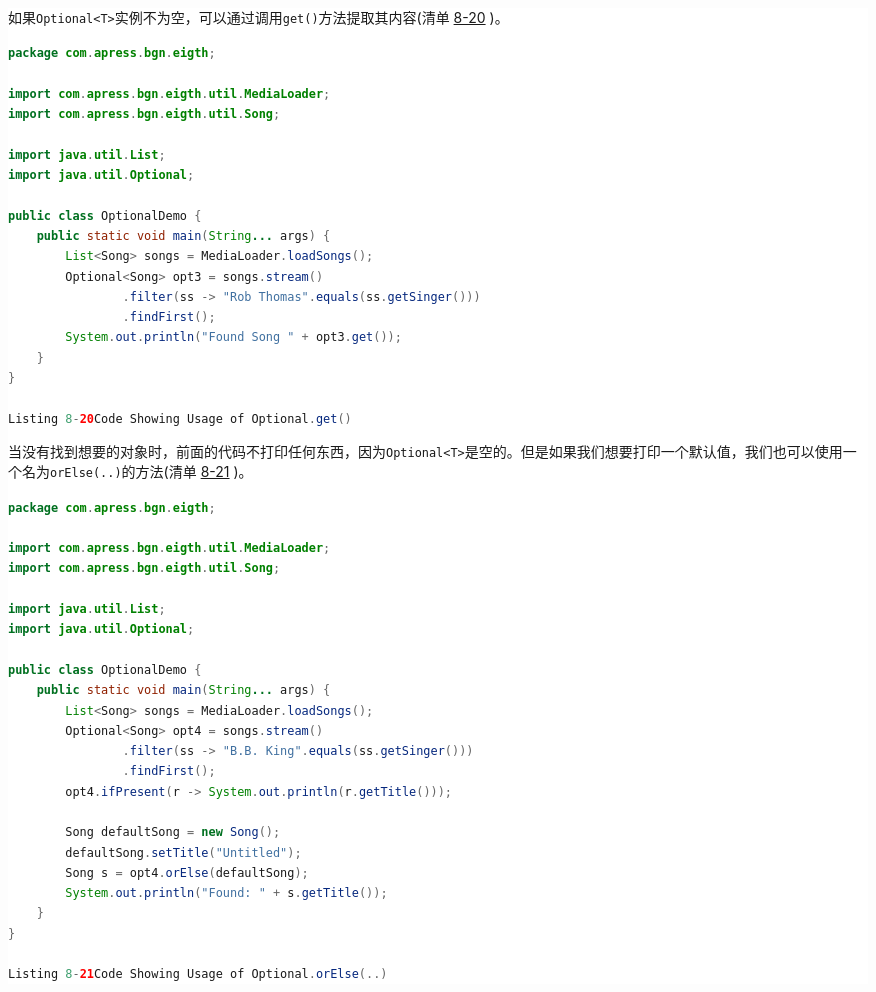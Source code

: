 如果`Optional<T>`实例不为空，可以通过调用`get()`方法提取其内容(清单 [8-20](#PC34) )。

```java
package com.apress.bgn.eigth;

import com.apress.bgn.eigth.util.MediaLoader;
import com.apress.bgn.eigth.util.Song;

import java.util.List;
import java.util.Optional;

public class OptionalDemo {
    public static void main(String... args) {
        List<Song> songs = MediaLoader.loadSongs();
        Optional<Song> opt3 = songs.stream()
                .filter(ss -> "Rob Thomas".equals(ss.getSinger()))
                .findFirst();
        System.out.println("Found Song " + opt3.get());
    }
}

Listing 8-20Code Showing Usage of Optional.get()

```

当没有找到想要的对象时，前面的代码不打印任何东西，因为`Optional<T>`是空的。但是如果我们想要打印一个默认值，我们也可以使用一个名为`orElse(..)`的方法(清单 [8-21](#PC35) )。

```java
package com.apress.bgn.eigth;

import com.apress.bgn.eigth.util.MediaLoader;
import com.apress.bgn.eigth.util.Song;

import java.util.List;
import java.util.Optional;

public class OptionalDemo {
    public static void main(String... args) {
        List<Song> songs = MediaLoader.loadSongs();
        Optional<Song> opt4 = songs.stream()
                .filter(ss -> "B.B. King".equals(ss.getSinger()))
                .findFirst();
        opt4.ifPresent(r -> System.out.println(r.getTitle()));

        Song defaultSong = new Song();
        defaultSong.setTitle("Untitled");
        Song s = opt4.orElse(defaultSong);
        System.out.println("Found: " + s.getTitle());
    }
}

Listing 8-21Code Showing Usage of Optional.orElse(..)

```
